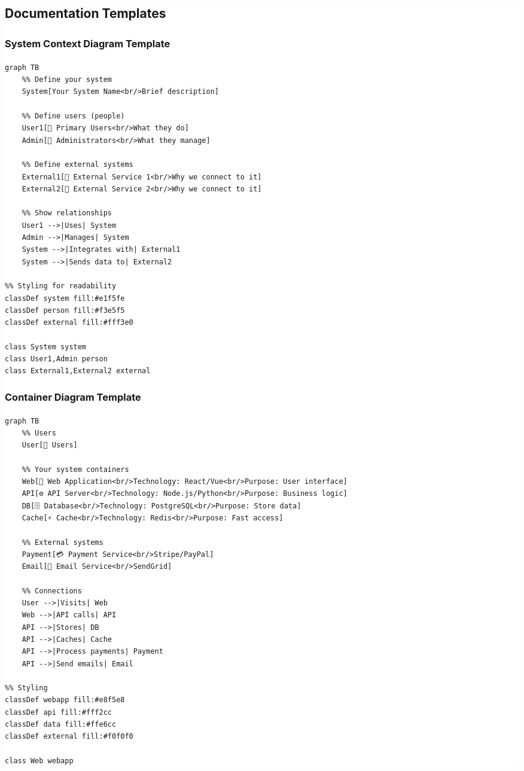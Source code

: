 ## Documentation Templates

### System Context Diagram Template
```mermaid
graph TB
    %% Define your system
    System[Your System Name<br/>Brief description]
    
    %% Define users (people)
    User1[👤 Primary Users<br/>What they do]
    Admin[👤 Administrators<br/>What they manage]
    
    %% Define external systems
    External1[🔗 External Service 1<br/>Why we connect to it]
    External2[🔗 External Service 2<br/>Why we connect to it]
    
    %% Show relationships
    User1 -->|Uses| System
    Admin -->|Manages| System
    System -->|Integrates with| External1
    System -->|Sends data to| External2

%% Styling for readability
classDef system fill:#e1f5fe
classDef person fill:#f3e5f5  
classDef external fill:#fff3e0

class System system
class User1,Admin person
class External1,External2 external
```

### Container Diagram Template
```mermaid
graph TB
    %% Users
    User[👤 Users]
    
    %% Your system containers
    Web[📱 Web Application<br/>Technology: React/Vue<br/>Purpose: User interface]
    API[⚙️ API Server<br/>Technology: Node.js/Python<br/>Purpose: Business logic]
    DB[🗄️ Database<br/>Technology: PostgreSQL<br/>Purpose: Store data]
    Cache[⚡ Cache<br/>Technology: Redis<br/>Purpose: Fast access]
    
    %% External systems
    Payment[💳 Payment Service<br/>Stripe/PayPal]
    Email[📧 Email Service<br/>SendGrid]
    
    %% Connections
    User -->|Visits| Web
    Web -->|API calls| API
    API -->|Stores| DB
    API -->|Caches| Cache
    API -->|Process payments| Payment
    API -->|Send emails| Email

%% Styling
classDef webapp fill:#e8f5e8
classDef api fill:#fff2cc
classDef data fill:#ffe6cc
classDef external fill:#f0f0f0

class Web webapp
```